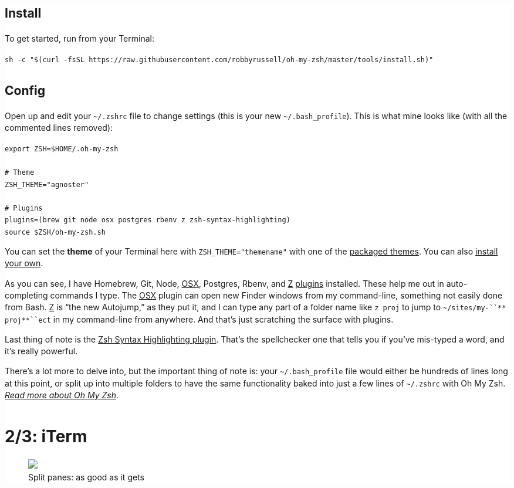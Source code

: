 ## Install

To get started, run from your Terminal:

```
sh -c "$(curl -fsSL https://raw.githubusercontent.com/robbyrussell/oh-my-zsh/master/tools/install.sh)"
```

## Config

Open up and edit your `~/.zshrc` file to change settings (this is your new `~/.bash_profile`). This
is what mine looks like (with all the commented lines removed):

```
export ZSH=$HOME/.oh-my-zsh

# Theme
ZSH_THEME="agnoster"

# Plugins
plugins=(brew git node osx postgres rbenv z zsh-syntax-highlighting)
source $ZSH/oh-my-zsh.sh
```

You can set the **theme** of your Terminal here with `ZSH_THEME="themename"` with one of the
[packaged themes](https://github.com/robbyrussell/oh-my-zsh/wiki/Themes). You can also
[install your own](https://github.com/robbyrussell/oh-my-zsh/wiki/External-themes).

As you can see, I have Homebrew, Git, Node,
[OSX](https://github.com/robbyrussell/oh-my-zsh/tree/master/plugins/osx), Postgres, Rbenv, and
[Z](https://github.com/robbyrussell/oh-my-zsh/tree/master/plugins/z)
[plugins](https://github.com/robbyrussell/oh-my-zsh/wiki/Plugins) installed. These help me out in
auto-completing commands I type. The
[OSX](https://github.com/robbyrussell/oh-my-zsh/tree/master/plugins/osx) plugin can open new Finder
windows from my command-line, something not easily done from Bash.
[Z](https://github.com/robbyrussell/oh-my-zsh/tree/master/plugins/z) is “the new Autojump,” as they
put it, and I can type any part of a folder name like `z proj` to jump to
`~/sites/my-``**proj**``ect` in my command-line from anywhere. And that’s just scratching the
surface with plugins.

Last thing of note is the
[Zsh Syntax Highlighting plugin](https://github.com/zsh-users/zsh-syntax-highlighting). That’s the
spellchecker one that tells you if you’ve mis-typed a word, and it’s really powerful.

There’s a lot more to delve into, but the important thing of note is: your `~/.bash_profile` file
would either be hundreds of lines long at this point, or split up into multiple folders to have the
same functionality baked into just a few lines of `~/.zshrc` with Oh My Zsh.
[_Read more about Oh My Zsh_](https://github.com/robbyrussell/oh-my-zsh/wiki/Plugins).

# 2/3: iTerm

<figure><img src="https://miro.medium.com/max/60/1*fC7FF6bSxPhayICD4B2zYQ.png?q=20"><figcaption>Split panes: as good as it gets</figcaption></figure>
